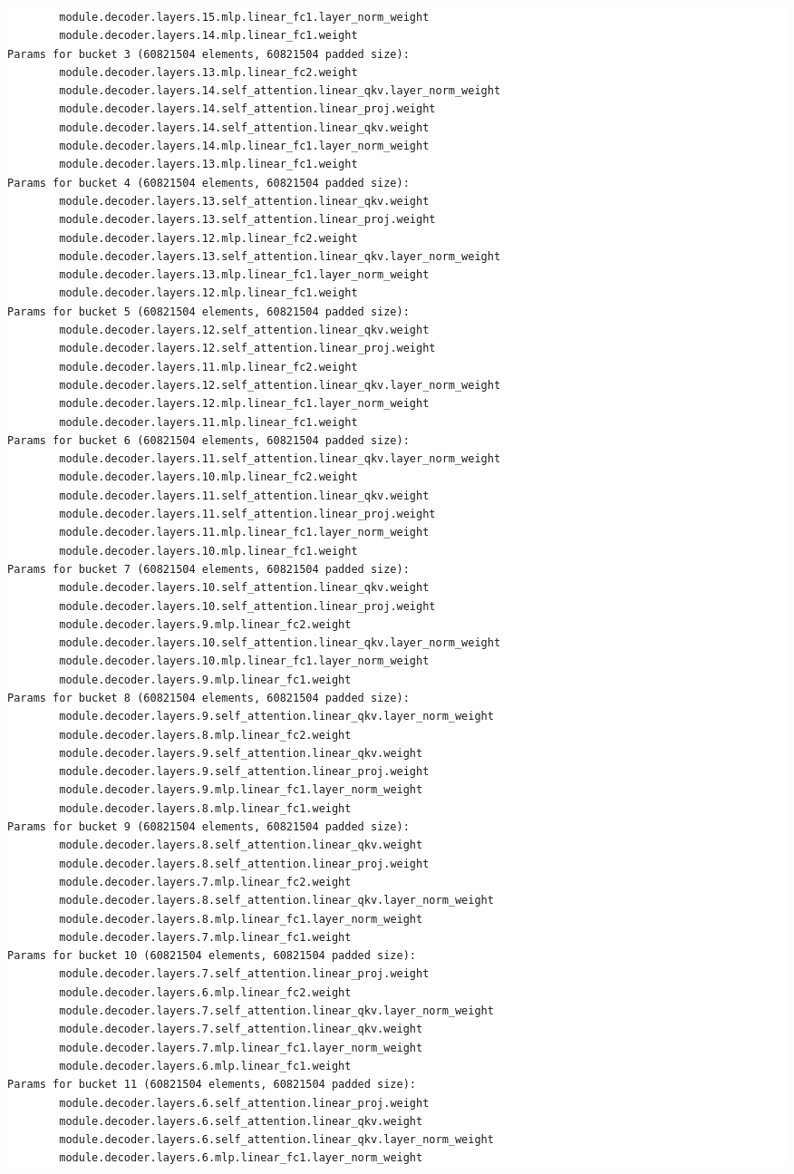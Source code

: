 ```console
        module.decoder.layers.15.mlp.linear_fc1.layer_norm_weight
        module.decoder.layers.14.mlp.linear_fc1.weight
Params for bucket 3 (60821504 elements, 60821504 padded size):
        module.decoder.layers.13.mlp.linear_fc2.weight
        module.decoder.layers.14.self_attention.linear_qkv.layer_norm_weight
        module.decoder.layers.14.self_attention.linear_proj.weight
        module.decoder.layers.14.self_attention.linear_qkv.weight
        module.decoder.layers.14.mlp.linear_fc1.layer_norm_weight
        module.decoder.layers.13.mlp.linear_fc1.weight
Params for bucket 4 (60821504 elements, 60821504 padded size):
        module.decoder.layers.13.self_attention.linear_qkv.weight
        module.decoder.layers.13.self_attention.linear_proj.weight
        module.decoder.layers.12.mlp.linear_fc2.weight
        module.decoder.layers.13.self_attention.linear_qkv.layer_norm_weight
        module.decoder.layers.13.mlp.linear_fc1.layer_norm_weight
        module.decoder.layers.12.mlp.linear_fc1.weight
Params for bucket 5 (60821504 elements, 60821504 padded size):
        module.decoder.layers.12.self_attention.linear_qkv.weight
        module.decoder.layers.12.self_attention.linear_proj.weight
        module.decoder.layers.11.mlp.linear_fc2.weight
        module.decoder.layers.12.self_attention.linear_qkv.layer_norm_weight
        module.decoder.layers.12.mlp.linear_fc1.layer_norm_weight
        module.decoder.layers.11.mlp.linear_fc1.weight
Params for bucket 6 (60821504 elements, 60821504 padded size):
        module.decoder.layers.11.self_attention.linear_qkv.layer_norm_weight
        module.decoder.layers.10.mlp.linear_fc2.weight
        module.decoder.layers.11.self_attention.linear_qkv.weight
        module.decoder.layers.11.self_attention.linear_proj.weight
        module.decoder.layers.11.mlp.linear_fc1.layer_norm_weight
        module.decoder.layers.10.mlp.linear_fc1.weight
Params for bucket 7 (60821504 elements, 60821504 padded size):
        module.decoder.layers.10.self_attention.linear_qkv.weight
        module.decoder.layers.10.self_attention.linear_proj.weight
        module.decoder.layers.9.mlp.linear_fc2.weight
        module.decoder.layers.10.self_attention.linear_qkv.layer_norm_weight
        module.decoder.layers.10.mlp.linear_fc1.layer_norm_weight
        module.decoder.layers.9.mlp.linear_fc1.weight
Params for bucket 8 (60821504 elements, 60821504 padded size):
        module.decoder.layers.9.self_attention.linear_qkv.layer_norm_weight
        module.decoder.layers.8.mlp.linear_fc2.weight
        module.decoder.layers.9.self_attention.linear_qkv.weight
        module.decoder.layers.9.self_attention.linear_proj.weight
        module.decoder.layers.9.mlp.linear_fc1.layer_norm_weight
        module.decoder.layers.8.mlp.linear_fc1.weight
Params for bucket 9 (60821504 elements, 60821504 padded size):
        module.decoder.layers.8.self_attention.linear_qkv.weight
        module.decoder.layers.8.self_attention.linear_proj.weight
        module.decoder.layers.7.mlp.linear_fc2.weight
        module.decoder.layers.8.self_attention.linear_qkv.layer_norm_weight
        module.decoder.layers.8.mlp.linear_fc1.layer_norm_weight
        module.decoder.layers.7.mlp.linear_fc1.weight
Params for bucket 10 (60821504 elements, 60821504 padded size):
        module.decoder.layers.7.self_attention.linear_proj.weight
        module.decoder.layers.6.mlp.linear_fc2.weight
        module.decoder.layers.7.self_attention.linear_qkv.layer_norm_weight
        module.decoder.layers.7.self_attention.linear_qkv.weight
        module.decoder.layers.7.mlp.linear_fc1.layer_norm_weight
        module.decoder.layers.6.mlp.linear_fc1.weight
Params for bucket 11 (60821504 elements, 60821504 padded size):
        module.decoder.layers.6.self_attention.linear_proj.weight
        module.decoder.layers.6.self_attention.linear_qkv.weight
        module.decoder.layers.6.self_attention.linear_qkv.layer_norm_weight
        module.decoder.layers.6.mlp.linear_fc1.layer_norm_weight
```